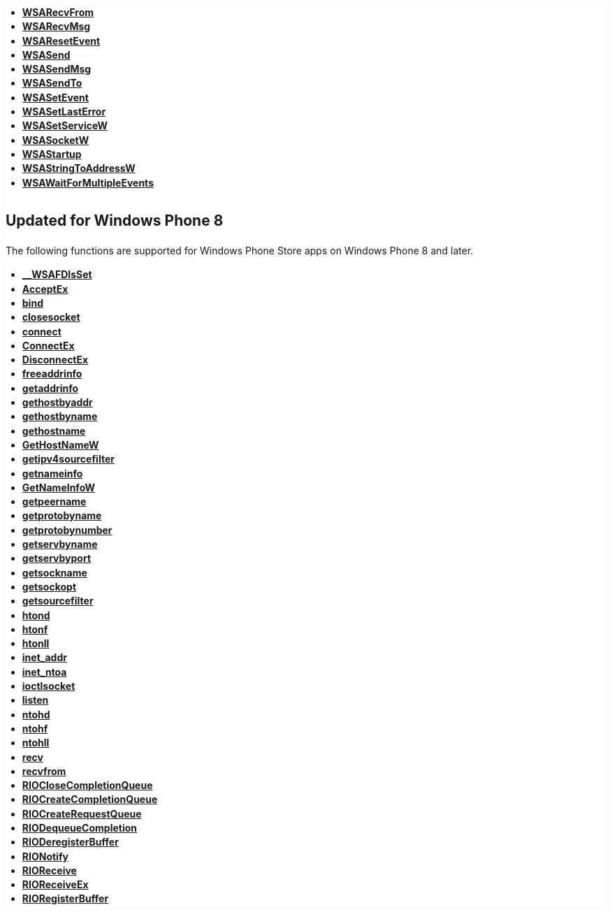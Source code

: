 -   [**WSARecvFrom**](/windows/desktop/api/Winsock2/nf-winsock2-wsarecvfrom)
-   [**WSARecvMsg**](https://msdn.microsoft.com/library/ms741687(v=VS.85).aspx)
-   [**WSAResetEvent**](/windows/desktop/api/Winsock2/nf-winsock2-wsaresetevent)
-   [**WSASend**](/windows/desktop/api/Winsock2/nf-winsock2-wsasend)
-   [**WSASendMsg**](/windows/desktop/api/winsock2/nf-winsock2-wsasendmsg)
-   [**WSASendTo**](/windows/desktop/api/Winsock2/nf-winsock2-wsasendto)
-   [**WSASetEvent**](/windows/desktop/api/Winsock2/nf-winsock2-wsasetevent)
-   [**WSASetLastError**](/windows/desktop/api/winsock/nf-winsock-wsasetlasterror)
-   [**WSASetServiceW**](/windows/desktop/api/Winsock2/nf-winsock2-wsasetservicea)
-   [**WSASocketW**](/windows/desktop/api/Winsock2/nf-winsock2-wsasocketa)
-   [**WSAStartup**](/windows/desktop/api/winsock/nf-winsock-wsastartup)
-   [**WSAStringToAddressW**](/windows/desktop/api/Winsock2/nf-winsock2-wsastringtoaddressa)
-   [**WSAWaitForMultipleEvents**](/windows/desktop/api/Winsock2/nf-winsock2-wsawaitformultipleevents)

## Updated for Windows Phone 8

The following functions are supported for Windows Phone Store apps on Windows Phone 8 and later.

-   [**\_\_WSAFDIsSet**](/windows/win32/api/winsock/nf-winsock-__wsafdisset)
-   [**AcceptEx**](https://msdn.microsoft.com/library/ms737524(v=VS.85).aspx)
-   [**bind**](/windows/desktop/api/winsock/nf-winsock-bind)
-   [**closesocket**](/windows/desktop/api/winsock/nf-winsock-closesocket)
-   [**connect**](/windows/desktop/api/Winsock2/nf-winsock2-connect)
-   [**ConnectEx**](/windows/desktop/api/Mswsock/nc-mswsock-lpfn_connectex)
-   [**DisconnectEx**](https://msdn.microsoft.com/library/ms737757(v=VS.85).aspx)
-   [**freeaddrinfo**](/windows/desktop/api/Ws2tcpip/nf-ws2tcpip-freeaddrinfo)
-   [**getaddrinfo**](/windows/desktop/api/Ws2tcpip/nf-ws2tcpip-getaddrinfo)
-   [**gethostbyaddr**](https://msdn.microsoft.com/library/ms738521(v=VS.85).aspx)
-   [**gethostbyname**](https://msdn.microsoft.com/library/ms738524(v=VS.85).aspx)
-   [**gethostname**](/windows/desktop/api/winsock/nf-winsock-gethostname)
-   [**GetHostNameW**](/windows/desktop/api/Winsock2/nf-winsock2-gethostnamew)
-   [**getipv4sourcefilter**](/windows/desktop/api/Ws2tcpip/nf-ws2tcpip-getipv4sourcefilter)
-   [**getnameinfo**](/windows/desktop/api/Ws2tcpip/nf-ws2tcpip-getnameinfo)
-   [**GetNameInfoW**](/windows/desktop/api/Ws2tcpip/nf-ws2tcpip-getnameinfow)
-   [**getpeername**](/windows/desktop/api/winsock/nf-winsock-getpeername)
-   [**getprotobyname**](/windows/desktop/api/winsock/nf-winsock-getprotobyname)
-   [**getprotobynumber**](/windows/desktop/api/winsock/nf-winsock-getprotobynumber)
-   [**getservbyname**](/windows/desktop/api/winsock/nf-winsock-getservbyname)
-   [**getservbyport**](/windows/desktop/api/winsock/nf-winsock-getservbyport)
-   [**getsockname**](/windows/desktop/api/winsock/nf-winsock-getsockname)
-   [**getsockopt**](/windows/desktop/api/winsock/nf-winsock-getsockopt)
-   [**getsourcefilter**](/windows/desktop/api/Ws2tcpip/nf-ws2tcpip-getsourcefilter)
-   [**htond**](/windows/desktop/api/Winsock2/nf-winsock2-htond)
-   [**htonf**](/windows/desktop/api/Winsock2/nf-winsock2-htonf)
-   [**htonll**](/windows/desktop/api/Winsock2/nf-winsock2-htonll)
-   [**inet\_addr**](https://msdn.microsoft.com/library/ms738563(v=VS.85).aspx)
-   [**inet\_ntoa**](https://msdn.microsoft.com/library/ms738564(v=VS.85).aspx)
-   [**ioctlsocket**](/windows/desktop/api/winsock/nf-winsock-ioctlsocket)
-   [**listen**](/windows/desktop/api/Winsock2/nf-winsock2-listen)
-   [**ntohd**](/windows/desktop/api/Winsock2/nf-winsock2-ntohd)
-   [**ntohf**](/windows/desktop/api/Winsock2/nf-winsock2-ntohf)
-   [**ntohll**](/windows/desktop/api/Winsock2/nf-winsock2-ntohll)
-   [**recv**](/windows/desktop/api/winsock/nf-winsock-recv)
-   [**recvfrom**](/windows/desktop/api/winsock/nf-winsock-recvfrom)
-   [**RIOCloseCompletionQueue**](https://msdn.microsoft.com/library/Hh448837(v=VS.85).aspx)
-   [**RIOCreateCompletionQueue**](https://msdn.microsoft.com/library/Hh448841(v=VS.85).aspx)
-   [**RIOCreateRequestQueue**](https://msdn.microsoft.com/library/Hh448843(v=VS.85).aspx)
-   [**RIODequeueCompletion**](https://msdn.microsoft.com/library/Hh448845(v=VS.85).aspx)
-   [**RIODeregisterBuffer**](https://msdn.microsoft.com/library/Hh448847(v=VS.85).aspx)
-   [**RIONotify**](https://msdn.microsoft.com/library/Hh437191(v=VS.85).aspx)
-   [**RIOReceive**](https://msdn.microsoft.com/library/Hh437193(v=VS.85).aspx)
-   [**RIOReceiveEx**](https://msdn.microsoft.com/library/Hh437196(v=VS.85).aspx)
-   [**RIORegisterBuffer**](https://msdn.microsoft.com/library/Hh437199(v=VS.85).aspx)